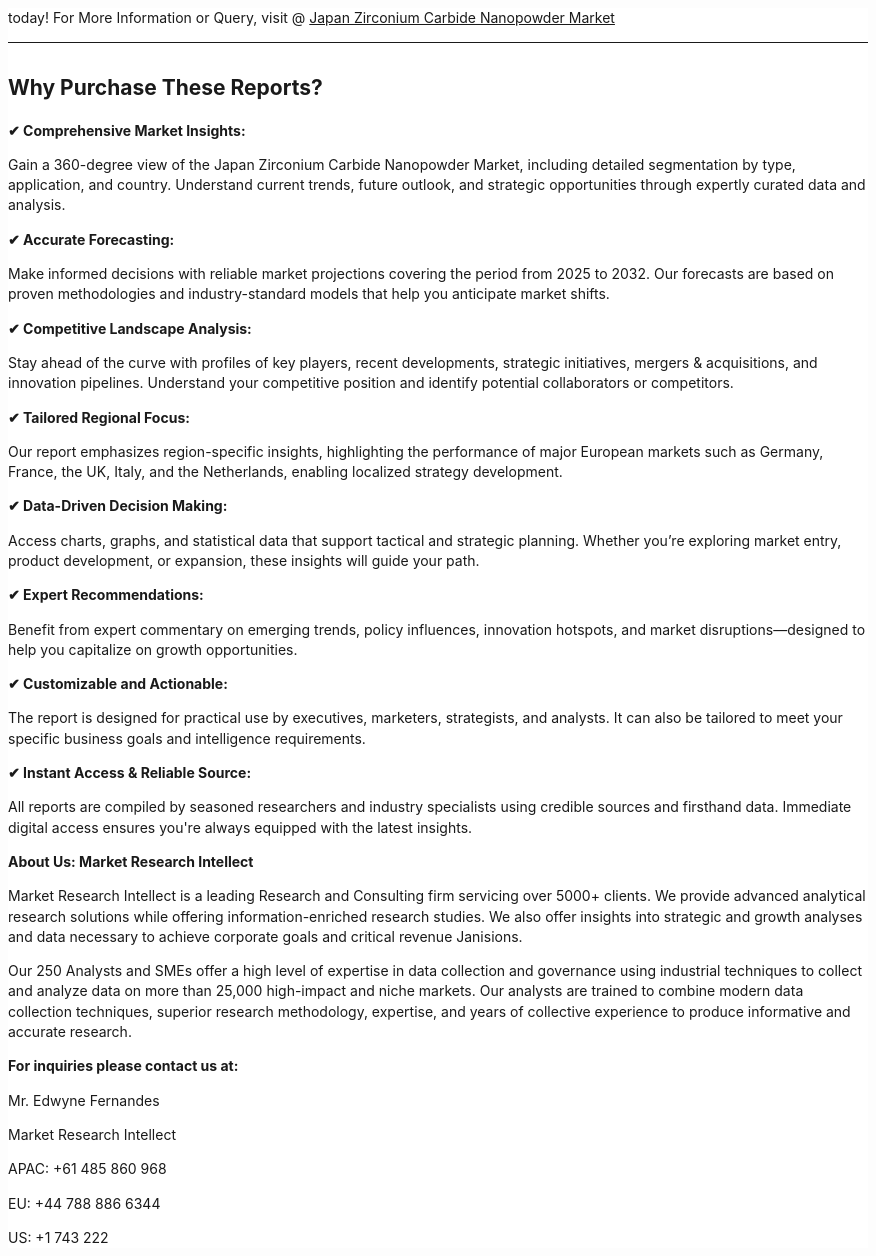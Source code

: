 today!</a> For More Information or Query, visit&nbsp;@</strong>&nbsp;</span><span class="font-[700]"><a href="https://www.marketresearchintellect.com/product/global-zirconium-carbide-nanopowder-market/?utm_source=Linkedin&utm_medium=832" target="_blank" data-tracking-control-name="article-ssr-frontend-pulse_little-text-block" data-tracking-will-navigate="" data-test-link="">Japan Zirconium Carbide Nanopowder Market</a></span></p></blockquote><hr /><h2>Why Purchase These Reports?</h2><p><strong>✔ Comprehensive Market Insights:</strong></p><p>Gain a 360-degree view of the Japan Zirconium Carbide Nanopowder Market, including detailed segmentation by type, application, and country. Understand current trends, future outlook, and strategic opportunities through expertly curated data and analysis.</p><p><strong>✔ Accurate Forecasting:</strong></p><p>Make informed decisions with reliable market projections covering the period from 2025 to 2032. Our forecasts are based on proven methodologies and industry-standard models that help you anticipate market shifts.</p><p><strong>✔ Competitive Landscape Analysis:</strong></p><p>Stay ahead of the curve with profiles of key players, recent developments, strategic initiatives, mergers &amp; acquisitions, and innovation pipelines. Understand your competitive position and identify potential collaborators or competitors.</p><p><strong>✔ Tailored Regional Focus:</strong></p><p>Our report emphasizes region-specific insights, highlighting the performance of major European markets such as Germany, France, the UK, Italy, and the Netherlands, enabling localized strategy development.</p><p><strong>✔ Data-Driven Decision Making:</strong></p><p>Access charts, graphs, and statistical data that support tactical and strategic planning. Whether you&rsquo;re exploring market entry, product development, or expansion, these insights will guide your path.</p><p><strong>✔ Expert Recommendations:</strong></p><p>Benefit from expert commentary on emerging trends, policy influences, innovation hotspots, and market disruptions&mdash;designed to help you capitalize on growth opportunities.</p><p><strong>✔ Customizable and Actionable:</strong></p><p>The report is designed for practical use by executives, marketers, strategists, and analysts. It can also be tailored to meet your specific business goals and intelligence requirements.</p><p><strong>✔ Instant Access &amp; Reliable Source:</strong></p><p>All reports are compiled by seasoned researchers and industry specialists using credible sources and firsthand data. Immediate digital access ensures you're always equipped with the latest insights.</p><p><strong><span class="font-[700]">About Us: Market Research Intellect</span></strong></p><p><span class="">Market Research Intellect is a leading Research and Consulting firm servicing over 5000+ clients. We provide advanced analytical research solutions while offering information-enriched research studies.&nbsp;</span>We also offer insights into strategic and growth analyses and data necessary to achieve corporate goals and critical revenue Janisions.</p><p><span class="">Our 250 Analysts and SMEs offer a high level of expertise in data collection and governance using industrial techniques to collect and analyze data on more than 25,000 high-impact and niche markets. Our analysts are trained to combine modern data collection techniques, superior research methodology, expertise, and years of collective experience to produce informative and accurate research.</span></p><p><strong>For inquiries please contact us at:</strong></p><p>Mr. Edwyne Fernandes</p><p>Market Research Intellect</p><p>APAC: +61 485 860 968</p><p>EU: +44 788 886 6344</p><p>US: +1 743 222